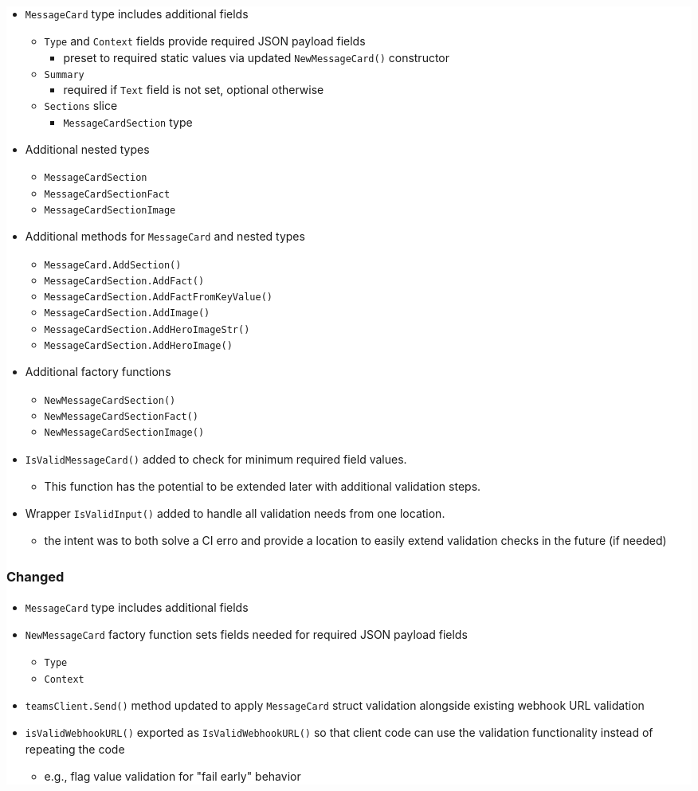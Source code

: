 - `MessageCard` type includes additional fields
  - `Type` and `Context` fields provide required JSON payload
    fields
    - preset to required static values via updated
      `NewMessageCard()` constructor
  - `Summary`
    - required if `Text` field is not set, optional otherwise
  - `Sections` slice
    - `MessageCardSection` type

- Additional nested types
  - `MessageCardSection`
  - `MessageCardSectionFact`
  - `MessageCardSectionImage`

- Additional methods for `MessageCard` and nested types
  - `MessageCard.AddSection()`
  - `MessageCardSection.AddFact()`
  - `MessageCardSection.AddFactFromKeyValue()`
  - `MessageCardSection.AddImage()`
  - `MessageCardSection.AddHeroImageStr()`
  - `MessageCardSection.AddHeroImage()`

- Additional factory functions
  - `NewMessageCardSection()`
  - `NewMessageCardSectionFact()`
  - `NewMessageCardSectionImage()`

- `IsValidMessageCard()` added to check for minimum required
    field values.
  - This function has the potential to be extended
    later with additional validation steps.

- Wrapper `IsValidInput()` added to handle all validation
  needs from one location.
  - the intent was to both solve a CI erro and provide
    a location to easily extend validation checks in
    the future (if needed)

### Changed

- `MessageCard` type includes additional fields
- `NewMessageCard` factory function sets fields needed for
   required JSON payload fields
  - `Type`
  - `Context`

- `teamsClient.Send()` method updated to apply `MessageCard` struct
  validation alongside existing webhook URL validation

- `isValidWebhookURL()` exported as `IsValidWebhookURL()` so that client
  code can use the validation functionality instead of repeating the
  code
  - e.g., flag value validation for "fail early" behavior
